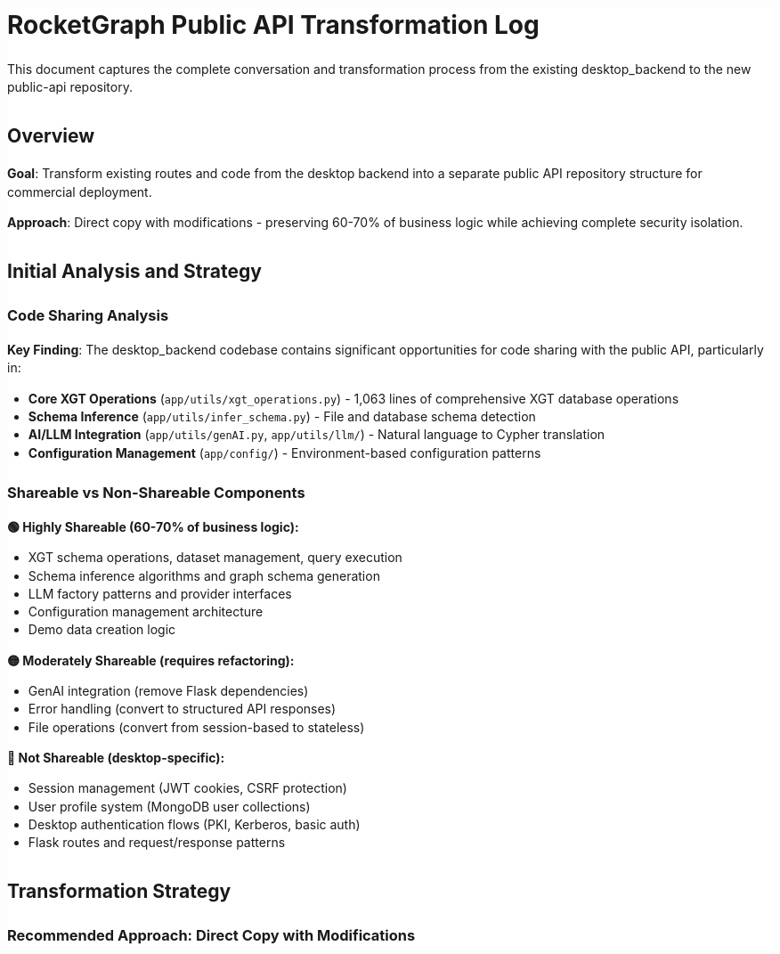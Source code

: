 # RocketGraph Public API Transformation Log

This document captures the complete conversation and transformation process from the existing desktop_backend to the new public-api repository.

## Overview

**Goal**: Transform existing routes and code from the desktop backend into a separate public API repository structure for commercial deployment.

**Approach**: Direct copy with modifications - preserving 60-70% of business logic while achieving complete security isolation.

## Initial Analysis and Strategy

### Code Sharing Analysis

**Key Finding**: The desktop_backend codebase contains significant opportunities for code sharing with the public API, particularly in:

- **Core XGT Operations** (`app/utils/xgt_operations.py`) - 1,063 lines of comprehensive XGT database operations
- **Schema Inference** (`app/utils/infer_schema.py`) - File and database schema detection
- **AI/LLM Integration** (`app/utils/genAI.py`, `app/utils/llm/`) - Natural language to Cypher translation
- **Configuration Management** (`app/config/`) - Environment-based configuration patterns

### Shareable vs Non-Shareable Components

**🟢 Highly Shareable (60-70% of business logic):**
- XGT schema operations, dataset management, query execution
- Schema inference algorithms and graph schema generation
- LLM factory patterns and provider interfaces
- Configuration management architecture
- Demo data creation logic

**🟡 Moderately Shareable (requires refactoring):**
- GenAI integration (remove Flask dependencies)
- Error handling (convert to structured API responses) 
- File operations (convert from session-based to stateless)

**🔴 Not Shareable (desktop-specific):**
- Session management (JWT cookies, CSRF protection)
- User profile system (MongoDB user collections)
- Desktop authentication flows (PKI, Kerberos, basic auth)
- Flask routes and request/response patterns

## Transformation Strategy

### Recommended Approach: Direct Copy with Modifications

